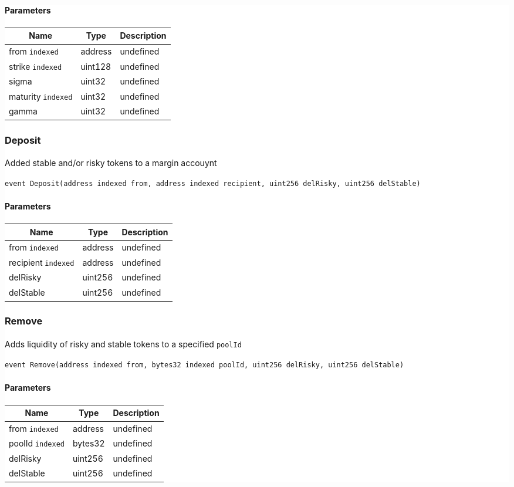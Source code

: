 


#### Parameters

| Name | Type | Description |
|---|---|---|
| from `indexed` | address | undefined |
| strike `indexed` | uint128 | undefined |
| sigma  | uint32 | undefined |
| maturity `indexed` | uint32 | undefined |
| gamma  | uint32 | undefined |

### Deposit

Added stable and/or risky tokens to a margin accouynt

```solidity title="Solidity"
event Deposit(address indexed from, address indexed recipient, uint256 delRisky, uint256 delStable)
```




#### Parameters

| Name | Type | Description |
|---|---|---|
| from `indexed` | address | undefined |
| recipient `indexed` | address | undefined |
| delRisky  | uint256 | undefined |
| delStable  | uint256 | undefined |

### Remove

Adds liquidity of risky and stable tokens to a specified `poolId`

```solidity title="Solidity"
event Remove(address indexed from, bytes32 indexed poolId, uint256 delRisky, uint256 delStable)
```




#### Parameters

| Name | Type | Description |
|---|---|---|
| from `indexed` | address | undefined |
| poolId `indexed` | bytes32 | undefined |
| delRisky  | uint256 | undefined |
| delStable  | uint256 | undefined |
